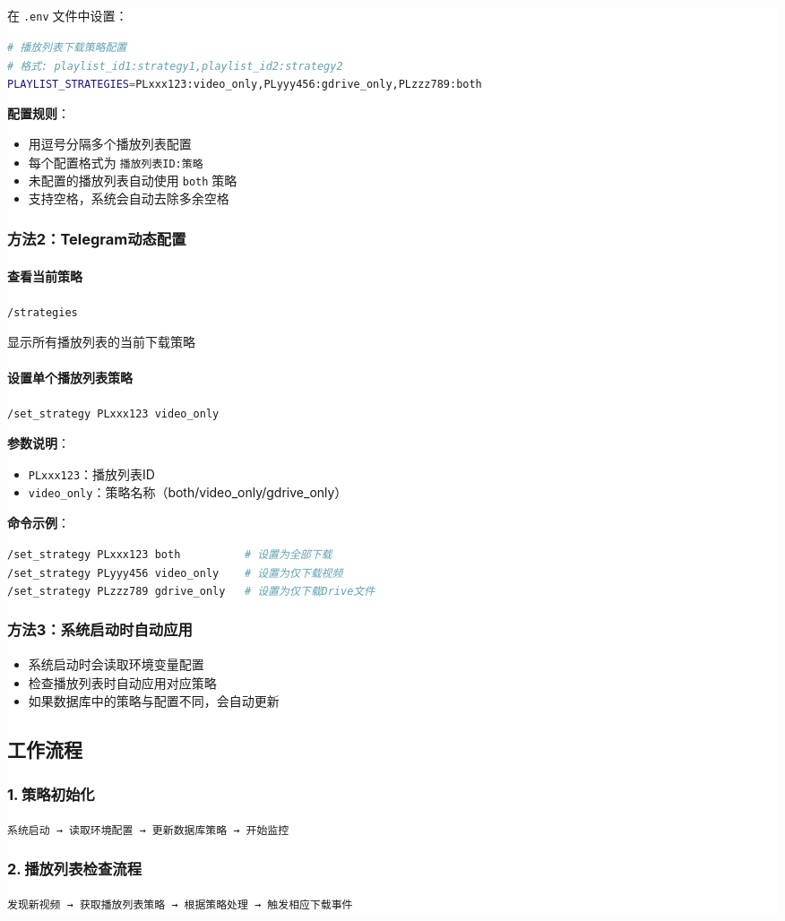 在 `.env` 文件中设置：

```bash
# 播放列表下载策略配置
# 格式: playlist_id1:strategy1,playlist_id2:strategy2
PLAYLIST_STRATEGIES=PLxxx123:video_only,PLyyy456:gdrive_only,PLzzz789:both
```

**配置规则**：
- 用逗号分隔多个播放列表配置
- 每个配置格式为 `播放列表ID:策略`
- 未配置的播放列表自动使用 `both` 策略
- 支持空格，系统会自动去除多余空格

### 方法2：Telegram动态配置

#### 查看当前策略
```
/strategies
```
显示所有播放列表的当前下载策略

#### 设置单个播放列表策略
```
/set_strategy PLxxx123 video_only
```

**参数说明**：
- `PLxxx123`：播放列表ID
- `video_only`：策略名称（both/video_only/gdrive_only）

**命令示例**：
```bash
/set_strategy PLxxx123 both          # 设置为全部下载
/set_strategy PLyyy456 video_only    # 设置为仅下载视频
/set_strategy PLzzz789 gdrive_only   # 设置为仅下载Drive文件
```

### 方法3：系统启动时自动应用

- 系统启动时会读取环境变量配置
- 检查播放列表时自动应用对应策略
- 如果数据库中的策略与配置不同，会自动更新

## 工作流程

### 1. 策略初始化
```
系统启动 → 读取环境配置 → 更新数据库策略 → 开始监控
```

### 2. 播放列表检查流程
```
发现新视频 → 获取播放列表策略 → 根据策略处理 → 触发相应下载事件
```
